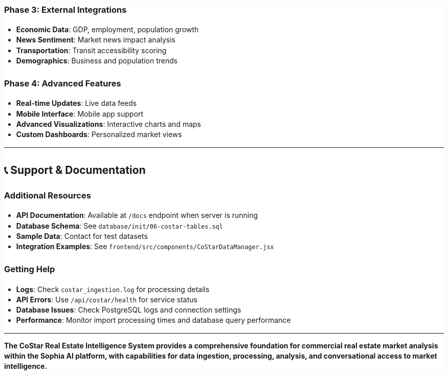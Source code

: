 ### **Phase 3: External Integrations**
- **Economic Data**: GDP, employment, population growth
- **News Sentiment**: Market news impact analysis
- **Transportation**: Transit accessibility scoring
- **Demographics**: Business and population trends

### **Phase 4: Advanced Features**
- **Real-time Updates**: Live data feeds
- **Mobile Interface**: Mobile app support
- **Advanced Visualizations**: Interactive charts and maps
- **Custom Dashboards**: Personalized market views

---

## 📞 **Support & Documentation**

### **Additional Resources**
- **API Documentation**: Available at `/docs` endpoint when server is running
- **Database Schema**: See `database/init/06-costar-tables.sql`
- **Sample Data**: Contact for test datasets
- **Integration Examples**: See `frontend/src/components/CoStarDataManager.jsx`

### **Getting Help**
- **Logs**: Check `costar_ingestion.log` for processing details
- **API Errors**: Use `/api/costar/health` for service status
- **Database Issues**: Check PostgreSQL logs and connection settings
- **Performance**: Monitor import processing times and database query performance

---

**The CoStar Real Estate Intelligence System provides a comprehensive foundation for commercial real estate market analysis within the Sophia AI platform, with capabilities for data ingestion, processing, analysis, and conversational access to market intelligence.** 